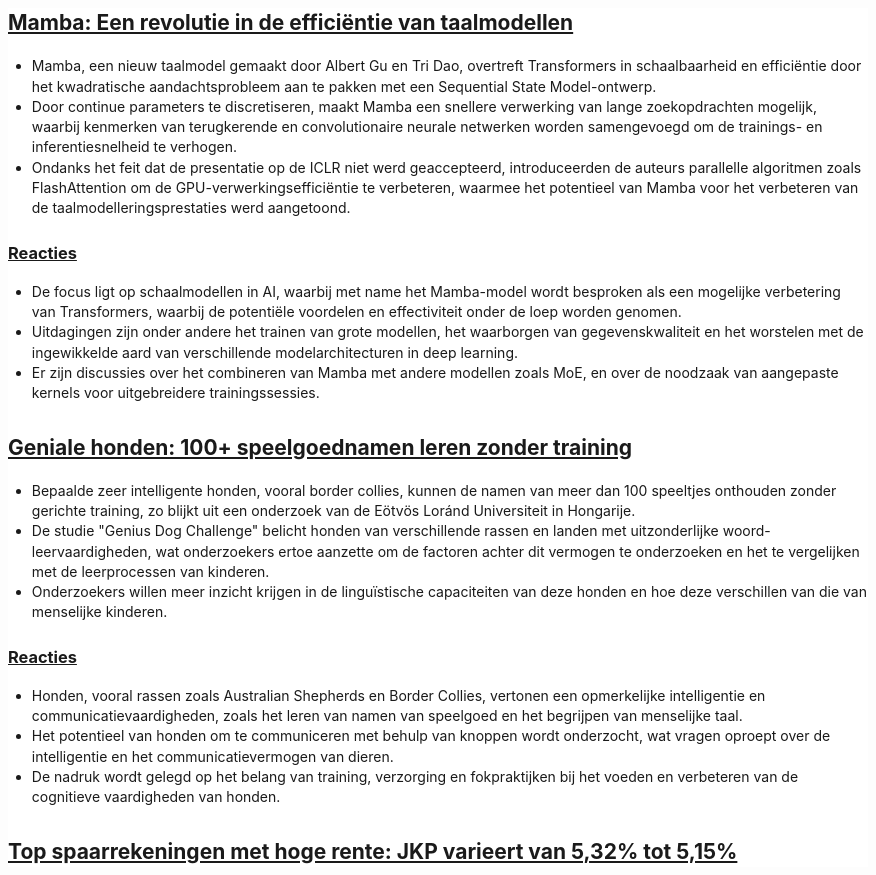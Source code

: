 ## [Mamba: Een revolutie in de efficiëntie van taalmodellen](https://jackcook.com/2024/02/23/mamba.html)

- Mamba, een nieuw taalmodel gemaakt door Albert Gu en Tri Dao, overtreft Transformers in schaalbaarheid en efficiëntie door het kwadratische aandachtsprobleem aan te pakken met een Sequential State Model-ontwerp.
- Door continue parameters te discretiseren, maakt Mamba een snellere verwerking van lange zoekopdrachten mogelijk, waarbij kenmerken van terugkerende en convolutionaire neurale netwerken worden samengevoegd om de trainings- en inferentiesnelheid te verhogen.
- Ondanks het feit dat de presentatie op de ICLR niet werd geaccepteerd, introduceerden de auteurs parallelle algoritmen zoals FlashAttention om de GPU-verwerkingsefficiëntie te verbeteren, waarmee het potentieel van Mamba voor het verbeteren van de taalmodelleringsprestaties werd aangetoond.

### [Reacties](https://news.ycombinator.com/item?id=39482428)

- De focus ligt op schaalmodellen in AI, waarbij met name het Mamba-model wordt besproken als een mogelijke verbetering van Transformers, waarbij de potentiële voordelen en effectiviteit onder de loep worden genomen.
- Uitdagingen zijn onder andere het trainen van grote modellen, het waarborgen van gegevenskwaliteit en het worstelen met de ingewikkelde aard van verschillende modelarchitecturen in deep learning.
- Er zijn discussies over het combineren van Mamba met andere modellen zoals MoE, en over de noodzaak van aangepaste kernels voor uitgebreidere trainingssessies.

## [Geniale honden: 100+ speelgoednamen leren zonder training](https://www.scientificamerican.com/article/dog-language-geniuses-are-rare-but-apparently-real/)

- Bepaalde zeer intelligente honden, vooral border collies, kunnen de namen van meer dan 100 speeltjes onthouden zonder gerichte training, zo blijkt uit een onderzoek van de Eötvös Loránd Universiteit in Hongarije.
- De studie "Genius Dog Challenge" belicht honden van verschillende rassen en landen met uitzonderlijke woord-leervaardigheden, wat onderzoekers ertoe aanzette om de factoren achter dit vermogen te onderzoeken en het te vergelijken met de leerprocessen van kinderen.
- Onderzoekers willen meer inzicht krijgen in de linguïstische capaciteiten van deze honden en hoe deze verschillen van die van menselijke kinderen.

### [Reacties](https://news.ycombinator.com/item?id=39481805)

- Honden, vooral rassen zoals Australian Shepherds en Border Collies, vertonen een opmerkelijke intelligentie en communicatievaardigheden, zoals het leren van namen van speelgoed en het begrijpen van menselijke taal.
- Het potentieel van honden om te communiceren met behulp van knoppen wordt onderzocht, wat vragen oproept over de intelligentie en het communicatievermogen van dieren.
- De nadruk wordt gelegd op het belang van training, verzorging en fokpraktijken bij het voeden en verbeteren van de cognitieve vaardigheden van honden.

## [Top spaarrekeningen met hoge rente: JKP varieert van 5,32% tot 5,15%](https://www.highinterest.io/)
